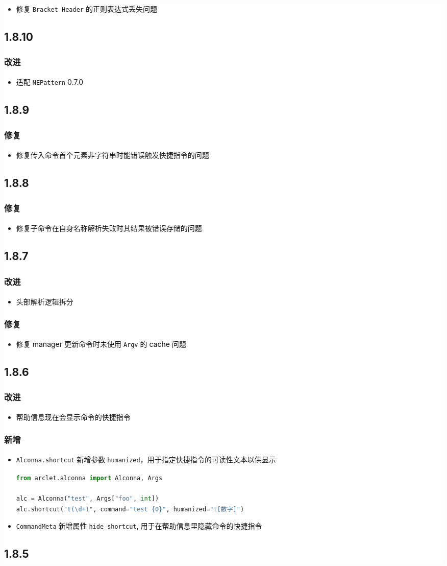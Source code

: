 - 修复 `Bracket Header` 的正则表达式丢失问题

## 1.8.10

### 改进

- 适配 `NEPattern` 0.7.0

## 1.8.9

### 修复

- 修复传入命令首个元素非字符串时能错误触发快捷指令的问题

## 1.8.8

### 修复

- 修复子命令在自身名称解析失败时其结果被错误存储的问题

## 1.8.7

### 改进

- 头部解析逻辑拆分

### 修复

- 修复 manager 更新命令时未使用 `Argv` 的 cache 问题

## 1.8.6

### 改进

- 帮助信息现在会显示命令的快捷指令

### 新增

- `Alconna.shortcut` 新增参数 `humanized`，用于指定快捷指令的可读性文本以供显示

    ```python
    from arclet.alconna import Alconna, Args
  
    alc = Alconna("test", Args["foo", int])
    alc.shortcut("t(\d+)", command="test {0}", humanized="t[数字]")
    ```

- `CommandMeta` 新增属性 `hide_shortcut`, 用于在帮助信息里隐藏命令的快捷指令

## 1.8.5
